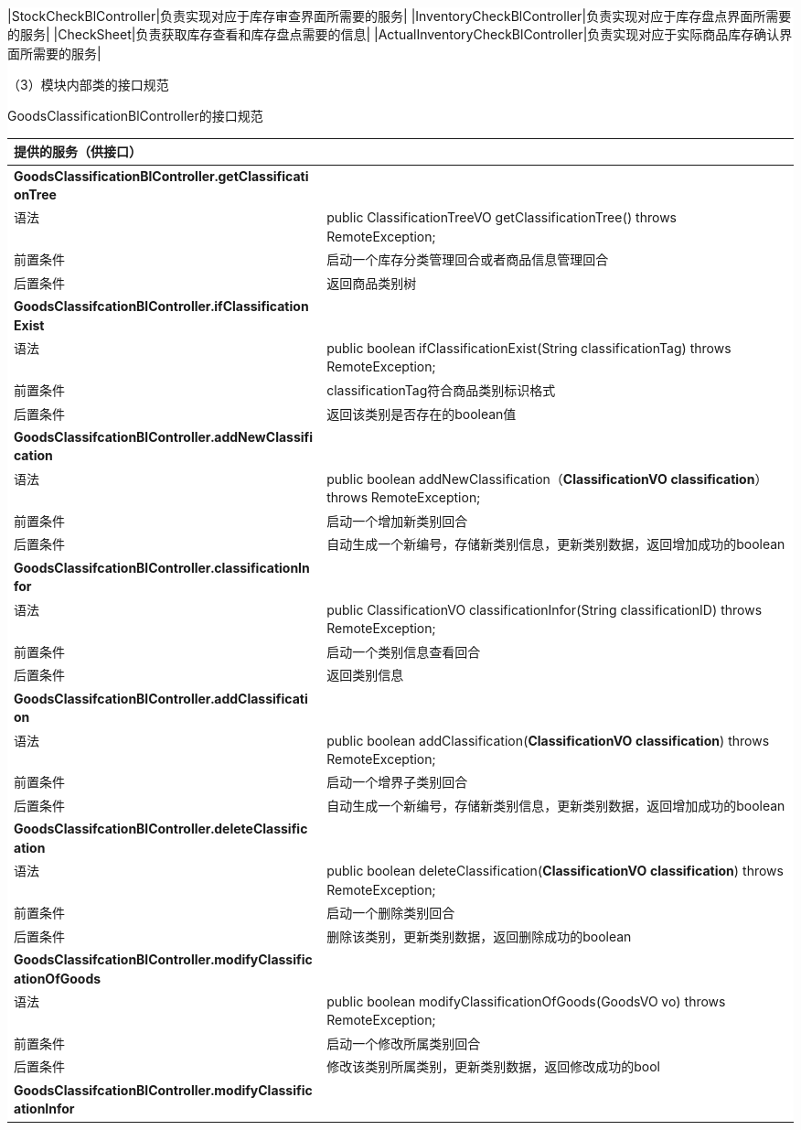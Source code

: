 |StockCheckBlController|负责实现对应于库存审查界面所需要的服务|
|InventoryCheckBlController|负责实现对应于库存盘点界面所需要的服务|
|CheckSheet|负责获取库存查看和库存盘点需要的信息|
|ActualInventoryCheckBlController|负责实现对应于实际商品库存确认界面所需要的服务|


（3）模块内部类的接口规范    


GoodsClassificationBlController的接口规范   

|提供的服务（供接口）||
| :--- | :--- |
|**GoodsClassificationBlController.getClassificationTree**||
|语法|public ClassificationTreeVO getClassificationTree() throws RemoteException; |
|前置条件|启动一个库存分类管理回合或者商品信息管理回合|
|后置条件|返回商品类别树|
|**GoodsClassifcationBlController.ifClassificationExist**||
|语法|public boolean ifClassificationExist(String classificationTag) throws RemoteException; |
|前置条件|classificationTag符合商品类别标识格式|
|后置条件|返回该类别是否存在的boolean值|
|**GoodsClassifcationBlController.addNewClassification**||
|语法|public boolean addNewClassification（**ClassificationVO classification**）throws RemoteException;|
|前置条件|启动一个增加新类别回合|
|后置条件|自动生成一个新编号，存储新类别信息，更新类别数据，返回增加成功的boolean|
|**GoodsClassifcationBlController.classificationInfor**||
|语法|public ClassificationVO classificationInfor(String classificationID) throws RemoteException;|
|前置条件|启动一个类别信息查看回合|
|后置条件|返回类别信息|
|**GoodsClassifcationBlController.addClassification**||
|语法|public boolean addClassification(**ClassificationVO classification**) throws RemoteException;|
|前置条件|启动一个增界子类别回合|
|后置条件|自动生成一个新编号，存储新类别信息，更新类别数据，返回增加成功的boolean|
|**GoodsClassifcationBlController.deleteClassification**||
|语法|public boolean deleteClassification(**ClassificationVO classification**) throws RemoteException;|
|前置条件|启动一个删除类别回合|
|后置条件|删除该类别，更新类别数据，返回删除成功的boolean|
|**GoodsClassifcationBlController.modifyClassificationOfGoods**||
|语法|public boolean modifyClassificationOfGoods(GoodsVO vo) throws RemoteException;|
|前置条件|启动一个修改所属类别回合|
|后置条件|修改该类别所属类别，更新类别数据，返回修改成功的bool|
|**GoodsClassifcationBlController.modifyClassificationInfor**||